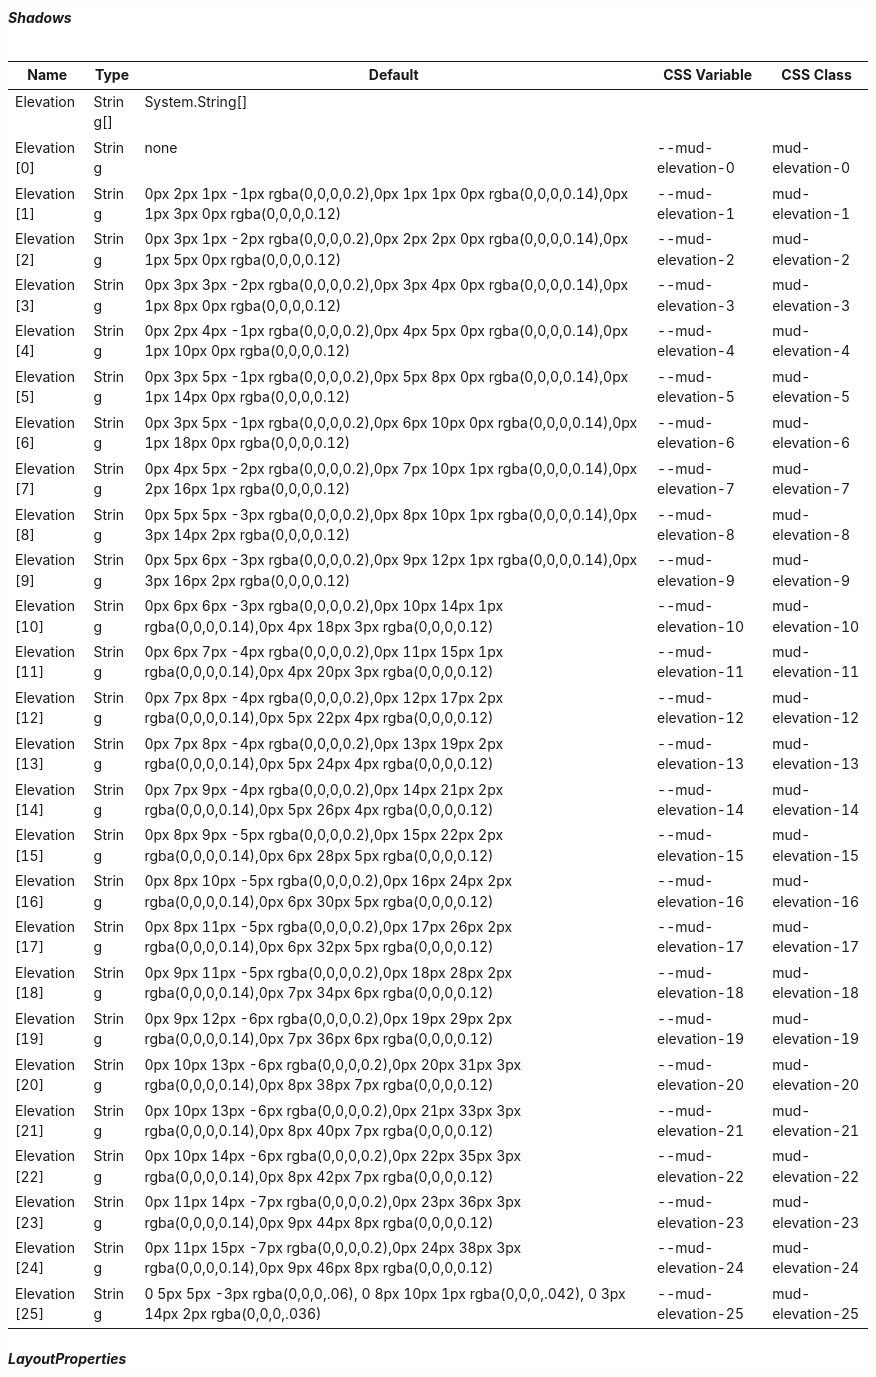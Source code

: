 ###### **Shadows**

| Name          | Type     | Default                                                      | CSS Variable       | CSS Class        |
| ------------- | -------- | ------------------------------------------------------------ | ------------------ | ---------------- |
| Elevation     | String[] | System.String[]                                              |                    |                  |
| Elevation[0]  | String   | none                                                         | --mud-elevation-0  | mud-elevation-0  |
| Elevation[1]  | String   | 0px 2px 1px -1px rgba(0,0,0,0.2),0px 1px 1px 0px rgba(0,0,0,0.14),0px 1px 3px 0px rgba(0,0,0,0.12) | --mud-elevation-1  | mud-elevation-1  |
| Elevation[2]  | String   | 0px 3px 1px -2px rgba(0,0,0,0.2),0px 2px 2px 0px rgba(0,0,0,0.14),0px 1px 5px 0px rgba(0,0,0,0.12) | --mud-elevation-2  | mud-elevation-2  |
| Elevation[3]  | String   | 0px 3px 3px -2px rgba(0,0,0,0.2),0px 3px 4px 0px rgba(0,0,0,0.14),0px 1px 8px 0px rgba(0,0,0,0.12) | --mud-elevation-3  | mud-elevation-3  |
| Elevation[4]  | String   | 0px 2px 4px -1px rgba(0,0,0,0.2),0px 4px 5px 0px rgba(0,0,0,0.14),0px 1px 10px 0px rgba(0,0,0,0.12) | --mud-elevation-4  | mud-elevation-4  |
| Elevation[5]  | String   | 0px 3px 5px -1px rgba(0,0,0,0.2),0px 5px 8px 0px rgba(0,0,0,0.14),0px 1px 14px 0px rgba(0,0,0,0.12) | --mud-elevation-5  | mud-elevation-5  |
| Elevation[6]  | String   | 0px 3px 5px -1px rgba(0,0,0,0.2),0px 6px 10px 0px rgba(0,0,0,0.14),0px 1px 18px 0px rgba(0,0,0,0.12) | --mud-elevation-6  | mud-elevation-6  |
| Elevation[7]  | String   | 0px 4px 5px -2px rgba(0,0,0,0.2),0px 7px 10px 1px rgba(0,0,0,0.14),0px 2px 16px 1px rgba(0,0,0,0.12) | --mud-elevation-7  | mud-elevation-7  |
| Elevation[8]  | String   | 0px 5px 5px -3px rgba(0,0,0,0.2),0px 8px 10px 1px rgba(0,0,0,0.14),0px 3px 14px 2px rgba(0,0,0,0.12) | --mud-elevation-8  | mud-elevation-8  |
| Elevation[9]  | String   | 0px 5px 6px -3px rgba(0,0,0,0.2),0px 9px 12px 1px rgba(0,0,0,0.14),0px 3px 16px 2px rgba(0,0,0,0.12) | --mud-elevation-9  | mud-elevation-9  |
| Elevation[10] | String   | 0px 6px 6px -3px rgba(0,0,0,0.2),0px 10px 14px 1px rgba(0,0,0,0.14),0px 4px 18px 3px rgba(0,0,0,0.12) | --mud-elevation-10 | mud-elevation-10 |
| Elevation[11] | String   | 0px 6px 7px -4px rgba(0,0,0,0.2),0px 11px 15px 1px rgba(0,0,0,0.14),0px 4px 20px 3px rgba(0,0,0,0.12) | --mud-elevation-11 | mud-elevation-11 |
| Elevation[12] | String   | 0px 7px 8px -4px rgba(0,0,0,0.2),0px 12px 17px 2px rgba(0,0,0,0.14),0px 5px 22px 4px rgba(0,0,0,0.12) | --mud-elevation-12 | mud-elevation-12 |
| Elevation[13] | String   | 0px 7px 8px -4px rgba(0,0,0,0.2),0px 13px 19px 2px rgba(0,0,0,0.14),0px 5px 24px 4px rgba(0,0,0,0.12) | --mud-elevation-13 | mud-elevation-13 |
| Elevation[14] | String   | 0px 7px 9px -4px rgba(0,0,0,0.2),0px 14px 21px 2px rgba(0,0,0,0.14),0px 5px 26px 4px rgba(0,0,0,0.12) | --mud-elevation-14 | mud-elevation-14 |
| Elevation[15] | String   | 0px 8px 9px -5px rgba(0,0,0,0.2),0px 15px 22px 2px rgba(0,0,0,0.14),0px 6px 28px 5px rgba(0,0,0,0.12) | --mud-elevation-15 | mud-elevation-15 |
| Elevation[16] | String   | 0px 8px 10px -5px rgba(0,0,0,0.2),0px 16px 24px 2px rgba(0,0,0,0.14),0px 6px 30px 5px rgba(0,0,0,0.12) | --mud-elevation-16 | mud-elevation-16 |
| Elevation[17] | String   | 0px 8px 11px -5px rgba(0,0,0,0.2),0px 17px 26px 2px rgba(0,0,0,0.14),0px 6px 32px 5px rgba(0,0,0,0.12) | --mud-elevation-17 | mud-elevation-17 |
| Elevation[18] | String   | 0px 9px 11px -5px rgba(0,0,0,0.2),0px 18px 28px 2px rgba(0,0,0,0.14),0px 7px 34px 6px rgba(0,0,0,0.12) | --mud-elevation-18 | mud-elevation-18 |
| Elevation[19] | String   | 0px 9px 12px -6px rgba(0,0,0,0.2),0px 19px 29px 2px rgba(0,0,0,0.14),0px 7px 36px 6px rgba(0,0,0,0.12) | --mud-elevation-19 | mud-elevation-19 |
| Elevation[20] | String   | 0px 10px 13px -6px rgba(0,0,0,0.2),0px 20px 31px 3px rgba(0,0,0,0.14),0px 8px 38px 7px rgba(0,0,0,0.12) | --mud-elevation-20 | mud-elevation-20 |
| Elevation[21] | String   | 0px 10px 13px -6px rgba(0,0,0,0.2),0px 21px 33px 3px rgba(0,0,0,0.14),0px 8px 40px 7px rgba(0,0,0,0.12) | --mud-elevation-21 | mud-elevation-21 |
| Elevation[22] | String   | 0px 10px 14px -6px rgba(0,0,0,0.2),0px 22px 35px 3px rgba(0,0,0,0.14),0px 8px 42px 7px rgba(0,0,0,0.12) | --mud-elevation-22 | mud-elevation-22 |
| Elevation[23] | String   | 0px 11px 14px -7px rgba(0,0,0,0.2),0px 23px 36px 3px rgba(0,0,0,0.14),0px 9px 44px 8px rgba(0,0,0,0.12) | --mud-elevation-23 | mud-elevation-23 |
| Elevation[24] | String   | 0px 11px 15px -7px rgba(0,0,0,0.2),0px 24px 38px 3px rgba(0,0,0,0.14),0px 9px 46px 8px rgba(0,0,0,0.12) | --mud-elevation-24 | mud-elevation-24 |
| Elevation[25] | String   | 0 5px 5px -3px rgba(0,0,0,.06), 0 8px 10px 1px rgba(0,0,0,.042), 0 3px 14px 2px rgba(0,0,0,.036) | --mud-elevation-25 | mud-elevation-25 |

###### **LayoutProperties**

